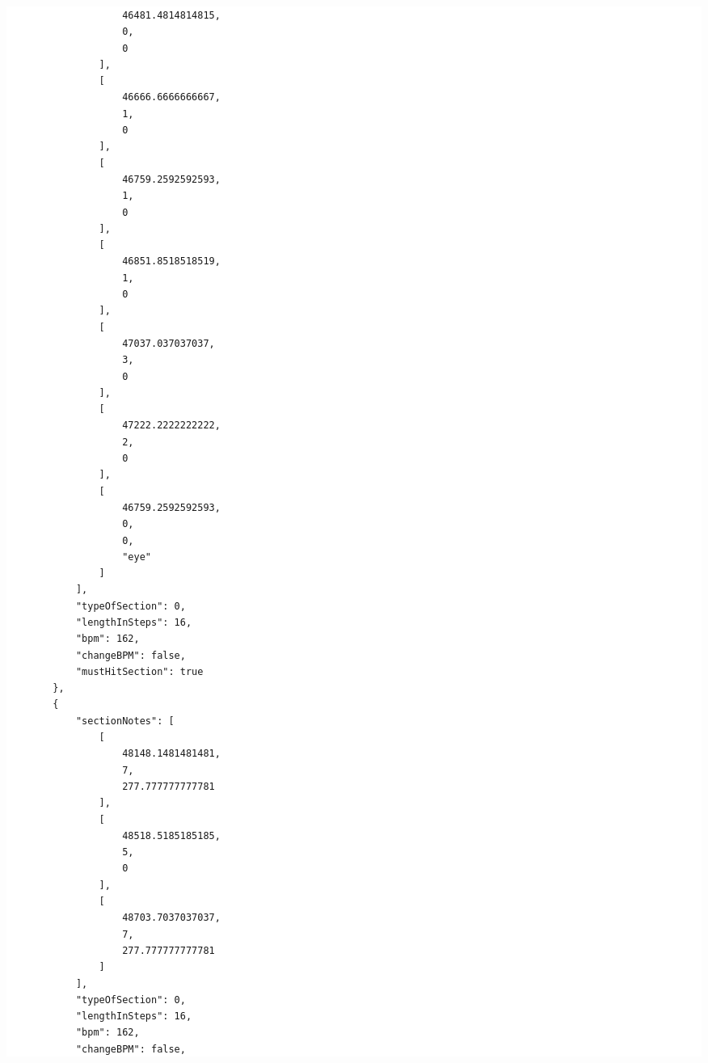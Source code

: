 						46481.4814814815,
						0,
						0
					],
					[
						46666.6666666667,
						1,
						0
					],
					[
						46759.2592592593,
						1,
						0
					],
					[
						46851.8518518519,
						1,
						0
					],
					[
						47037.037037037,
						3,
						0
					],
					[
						47222.2222222222,
						2,
						0
					],
					[
						46759.2592592593,
						0,
						0,
						"eye"
					]
				],
				"typeOfSection": 0,
				"lengthInSteps": 16,
				"bpm": 162,
				"changeBPM": false,
				"mustHitSection": true
			},
			{
				"sectionNotes": [
					[
						48148.1481481481,
						7,
						277.777777777781
					],
					[
						48518.5185185185,
						5,
						0
					],
					[
						48703.7037037037,
						7,
						277.777777777781
					]
				],
				"typeOfSection": 0,
				"lengthInSteps": 16,
				"bpm": 162,
				"changeBPM": false,